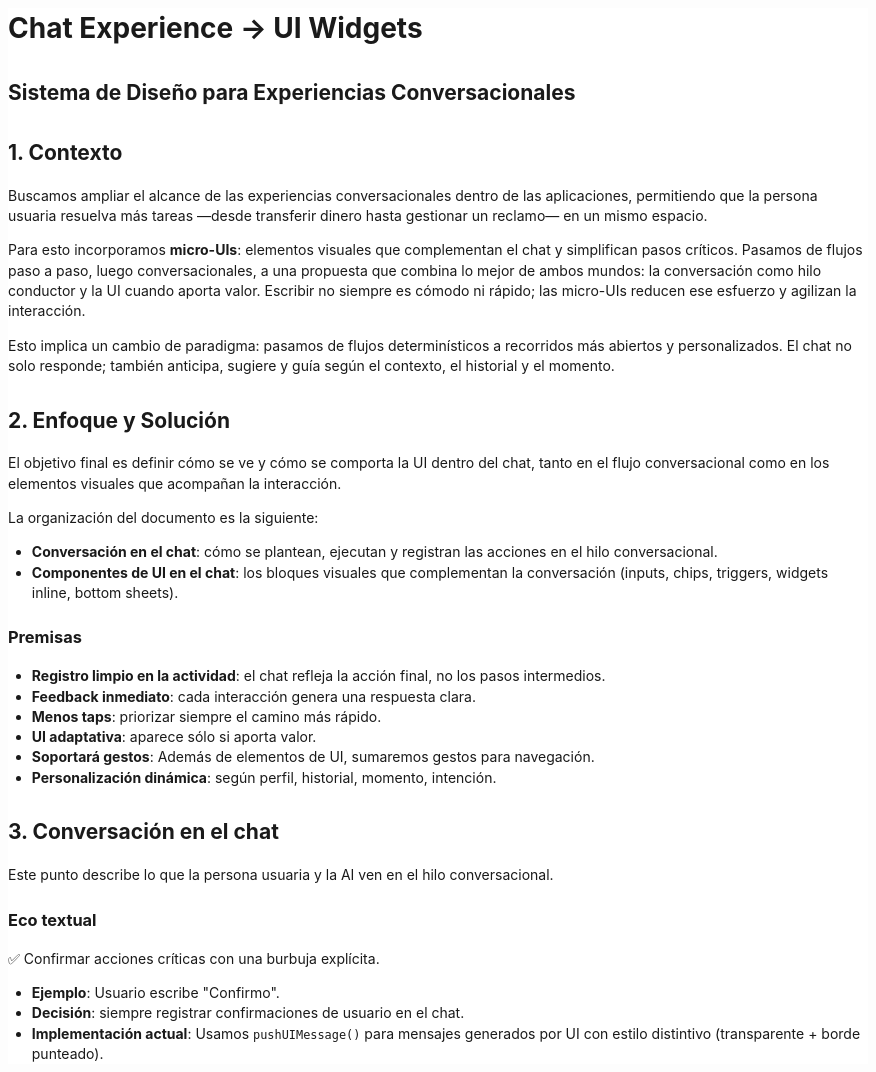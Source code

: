 # Chat Experience → UI Widgets

## Sistema de Diseño para Experiencias Conversacionales

## 1. Contexto

Buscamos ampliar el alcance de las experiencias conversacionales dentro de las aplicaciones, permitiendo que la persona usuaria resuelva más tareas —desde transferir dinero hasta gestionar un reclamo— en un mismo espacio.

Para esto incorporamos **micro-UIs**: elementos visuales que complementan el chat y simplifican pasos críticos. Pasamos de flujos paso a paso, luego conversacionales, a una propuesta que combina lo mejor de ambos mundos: la conversación como hilo conductor y la UI cuando aporta valor. Escribir no siempre es cómodo ni rápido; las micro-UIs reducen ese esfuerzo y agilizan la interacción.

Esto implica un cambio de paradigma: pasamos de flujos determinísticos a recorridos más abiertos y personalizados. El chat no solo responde; también anticipa, sugiere y guía según el contexto, el historial y el momento.

## 2. Enfoque y Solución

El objetivo final es definir cómo se ve y cómo se comporta la UI dentro del chat, tanto en el flujo conversacional como en los elementos visuales que acompañan la interacción.

La organización del documento es la siguiente:

- **Conversación en el chat**: cómo se plantean, ejecutan y registran las acciones en el hilo conversacional.
- **Componentes de UI en el chat**: los bloques visuales que complementan la conversación (inputs, chips, triggers, widgets inline, bottom sheets).

### Premisas

- **Registro limpio en la actividad**: el chat refleja la acción final, no los pasos intermedios.
- **Feedback inmediato**: cada interacción genera una respuesta clara.
- **Menos taps**: priorizar siempre el camino más rápido.
- **UI adaptativa**: aparece sólo si aporta valor.
- **Soportará gestos**: Además de elementos de UI, sumaremos gestos para navegación.
- **Personalización dinámica**: según perfil, historial, momento, intención.

## 3. Conversación en el chat

Este punto describe lo que la persona usuaria y la AI ven en el hilo conversacional.

### Eco textual

✅ Confirmar acciones críticas con una burbuja explícita.

- **Ejemplo**: Usuario escribe "Confirmo".
- **Decisión**: siempre registrar confirmaciones de usuario en el chat.
- **Implementación actual**: Usamos `pushUIMessage()` para mensajes generados por UI con estilo distintivo (transparente + borde punteado).

